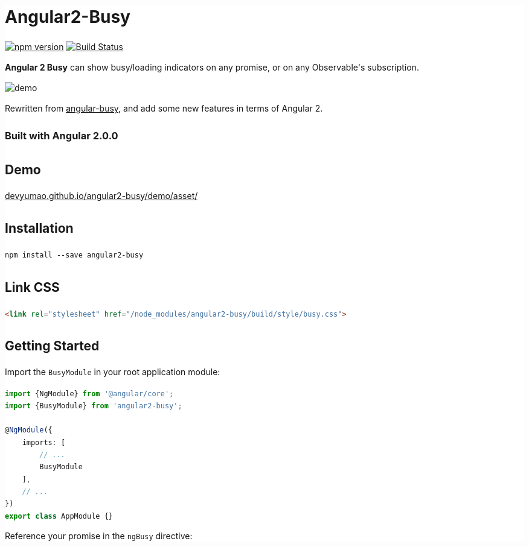 # Angular2-Busy

[![npm version](https://img.shields.io/npm/v/angular2-busy.svg?style=flat-square)](https://www.npmjs.com/package/angular2-busy) [![Build Status](https://img.shields.io/travis/devyumao/angular2-busy/master.svg?style=flat-square)](https://travis-ci.org/devyumao/angular2-busy)

**Angular 2 Busy** can show busy/loading indicators on any promise, or on any Observable's subscription.

![demo](https://raw.githubusercontent.com/devyumao/devyumao.github.io/master/angular2-busy/img/demo.gif)

Rewritten from [angular-busy](https://github.com/cgross/angular-busy), and add some new features in terms of Angular 2.

### Built with Angular 2.0.0

## Demo

[devyumao.github.io/angular2-busy/demo/asset/](http://devyumao.github.io/angular2-busy/demo/asset/)

## Installation

```shell
npm install --save angular2-busy
```

## Link CSS

```html
<link rel="stylesheet" href="/node_modules/angular2-busy/build/style/busy.css">
```

## Getting Started

Import the `BusyModule` in your root application module:

```typescript
import {NgModule} from '@angular/core';
import {BusyModule} from 'angular2-busy';

@NgModule({
	imports: [
    	// ...
        BusyModule
    ],
	// ...
})
export class AppModule {}
```


Reference your promise in the `ngBusy` directive:
